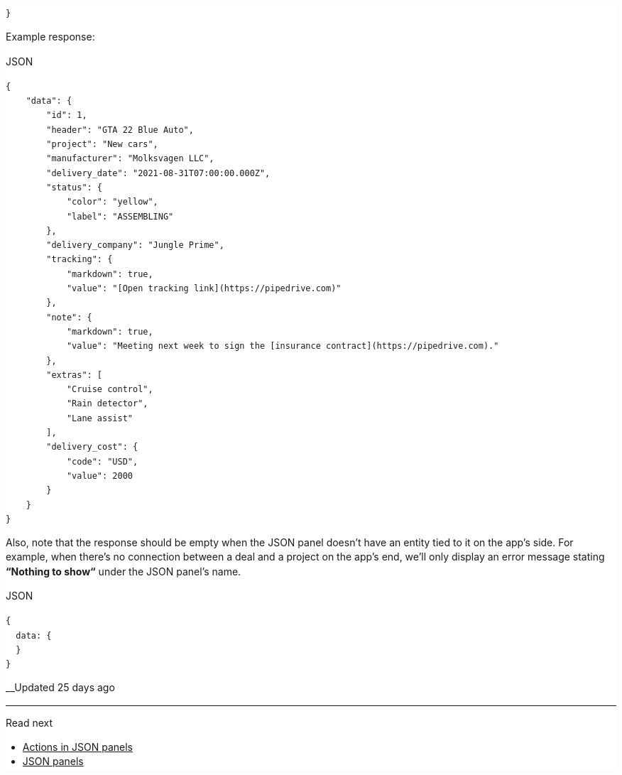     }
    

Example response:

JSON
    
    
    {
        "data": {
            "id": 1,
            "header": "GTA 22 Blue Auto",
            "project": "New cars",
            "manufacturer": "Molksvagen LLC",
            "delivery_date": "2021-08-31T07:00:00.000Z",
            "status": {
                "color": "yellow",
                "label": "ASSEMBLING"
            },
            "delivery_company": "Jungle Prime",
            "tracking": {
                "markdown": true,
                "value": "[Open tracking link](https://pipedrive.com)"
            },
            "note": {
                "markdown": true,
                "value": "Meeting next week to sign the [insurance contract](https://pipedrive.com)."
            },
            "extras": [
                "Cruise control",
                "Rain detector",
                "Lane assist"
            ],
            "delivery_cost": {
                "code": "USD",
                "value": 2000
            }
        }
    }
    

Also, note that the response should be empty when the JSON panel doesn’t have an entity tied to it on the app’s side. For example, when there’s no connection between a deal and a project on the app’s end, we’ll only display an error message stating **“Nothing to show“** under the JSON panel’s name.

JSON
    
    
    {
      data: {
      }
    }
    

__Updated 25 days ago

* * *

Read next

  * [Actions in JSON panels](/docs/json-panels-actions-in-panels)
  * [JSON panels](/docs/app-extensions-json-panels)


